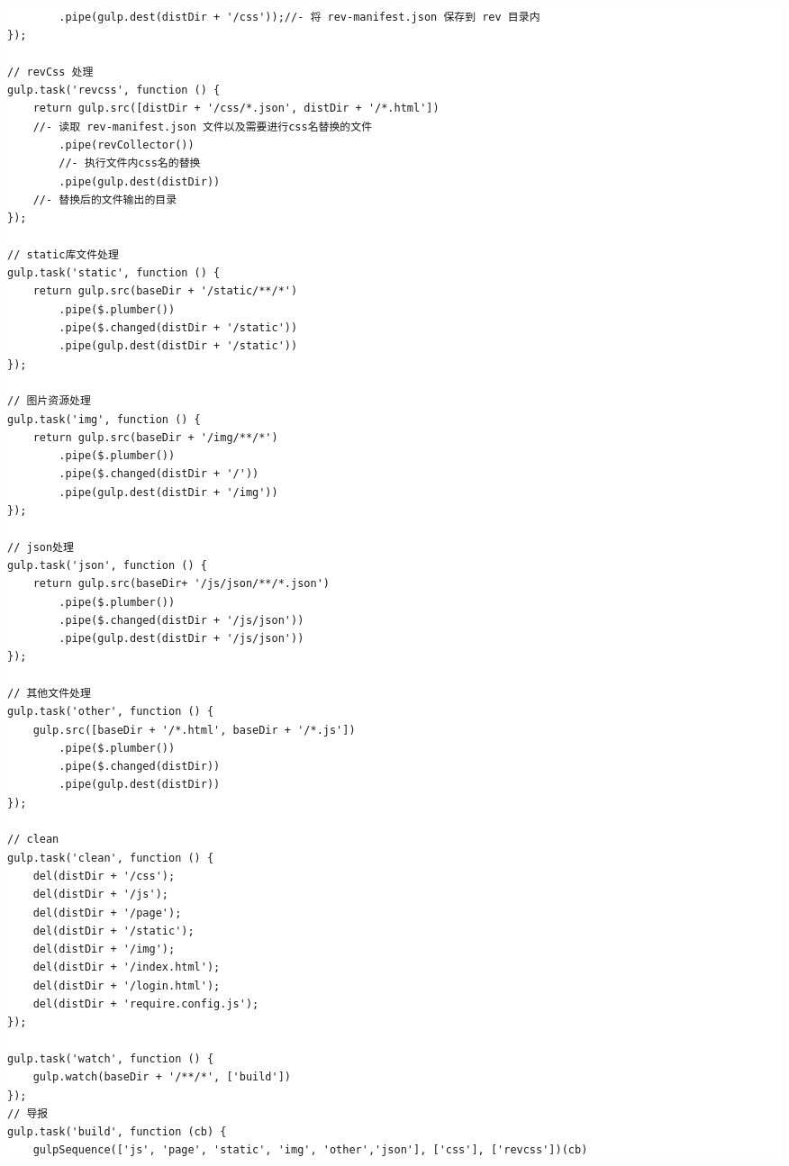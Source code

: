 ```
        .pipe(gulp.dest(distDir + '/css'));//- 将 rev-manifest.json 保存到 rev 目录内
});

// revCss 处理
gulp.task('revcss', function () {
    return gulp.src([distDir + '/css/*.json', distDir + '/*.html'])
    //- 读取 rev-manifest.json 文件以及需要进行css名替换的文件
        .pipe(revCollector())
        //- 执行文件内css名的替换
        .pipe(gulp.dest(distDir))
    //- 替换后的文件输出的目录
});

// static库文件处理
gulp.task('static', function () {
    return gulp.src(baseDir + '/static/**/*')
        .pipe($.plumber())
        .pipe($.changed(distDir + '/static'))
        .pipe(gulp.dest(distDir + '/static'))
});

// 图片资源处理
gulp.task('img', function () {
    return gulp.src(baseDir + '/img/**/*')
        .pipe($.plumber())
        .pipe($.changed(distDir + '/'))
        .pipe(gulp.dest(distDir + '/img'))
});

// json处理
gulp.task('json', function () {
    return gulp.src(baseDir+ '/js/json/**/*.json')
        .pipe($.plumber())
        .pipe($.changed(distDir + '/js/json'))
        .pipe(gulp.dest(distDir + '/js/json'))
});

// 其他文件处理
gulp.task('other', function () {
    gulp.src([baseDir + '/*.html', baseDir + '/*.js'])
        .pipe($.plumber())
        .pipe($.changed(distDir))
        .pipe(gulp.dest(distDir))
});

// clean
gulp.task('clean', function () {
    del(distDir + '/css');
    del(distDir + '/js');
    del(distDir + '/page');
    del(distDir + '/static');
    del(distDir + '/img');
    del(distDir + '/index.html');
    del(distDir + '/login.html');
    del(distDir + 'require.config.js');
});

gulp.task('watch', function () {
    gulp.watch(baseDir + '/**/*', ['build'])
});
// 导报
gulp.task('build', function (cb) {
    gulpSequence(['js', 'page', 'static', 'img', 'other','json'], ['css'], ['revcss'])(cb)
```